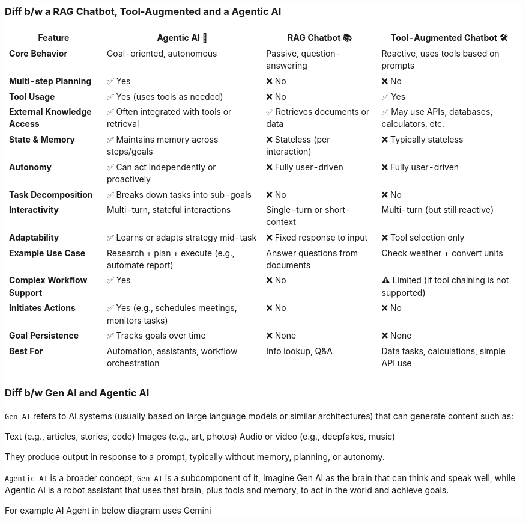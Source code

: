 
### Diff b/w a RAG Chatbot, Tool-Augmented and a Agentic AI

| **Feature**                   | **Agentic AI** 🧠                                 | **RAG Chatbot** 📚              | **Tool-Augmented Chatbot** 🛠️                 |
| ----------------------------- | ------------------------------------------------- | ------------------------------- | ---------------------------------------------- |
| **Core Behavior**             | Goal-oriented, autonomous                         | Passive, question-answering     | Reactive, uses tools based on prompts          |
| **Multi-step Planning**       | ✅ Yes                                             | ❌ No                            | ❌ No                                           |
| **Tool Usage**                | ✅ Yes (uses tools as needed)                      | ❌ No                            | ✅ Yes                                          |
| **External Knowledge Access** | ✅ Often integrated with tools or retrieval        | ✅ Retrieves documents or data   | ✅ May use APIs, databases, calculators, etc.   |
| **State & Memory**            | ✅ Maintains memory across steps/goals             | ❌ Stateless (per interaction)   | ❌ Typically stateless                          |
| **Autonomy**                  | ✅ Can act independently or proactively            | ❌ Fully user-driven             | ❌ Fully user-driven                            |
| **Task Decomposition**        | ✅ Breaks down tasks into sub-goals                | ❌ No                            | ❌ No                                           |
| **Interactivity**             | Multi-turn, stateful interactions                 | Single-turn or short-context    | Multi-turn (but still reactive)                |
| **Adaptability**              | ✅ Learns or adapts strategy mid-task              | ❌ Fixed response to input       | ❌ Tool selection only                          |
| **Example Use Case**          | Research + plan + execute (e.g., automate report) | Answer questions from documents | Check weather + convert units                  |
| **Complex Workflow Support**  | ✅ Yes                                             | ❌ No                            | ⚠️ Limited (if tool chaining is not supported) |
| **Initiates Actions**         | ✅ Yes (e.g., schedules meetings, monitors tasks)  | ❌ No                            | ❌ No                                           |
| **Goal Persistence**          | ✅ Tracks goals over time                          | ❌ None                          | ❌ None                                         |
| **Best For**                  | Automation, assistants, workflow orchestration    | Info lookup, Q\&A               | Data tasks, calculations, simple API use       |


### Diff b/w Gen AI and Agentic AI

`Gen AI` refers to AI systems (usually based on large language models or similar architectures) that can generate content such as:

Text (e.g., articles, stories, code)
Images (e.g., art, photos)
Audio or video (e.g., deepfakes, music)

They produce output in response to a prompt, typically without memory, planning, or autonomy.

`Agentic AI` is a broader concept, `Gen AI` is a subcomponent of it, Imagine Gen AI as the brain that can think and speak well, while Agentic AI is a robot assistant that uses that brain, plus tools and memory, to act in the world and achieve goals.

For example AI Agent in below diagram uses Gemini
